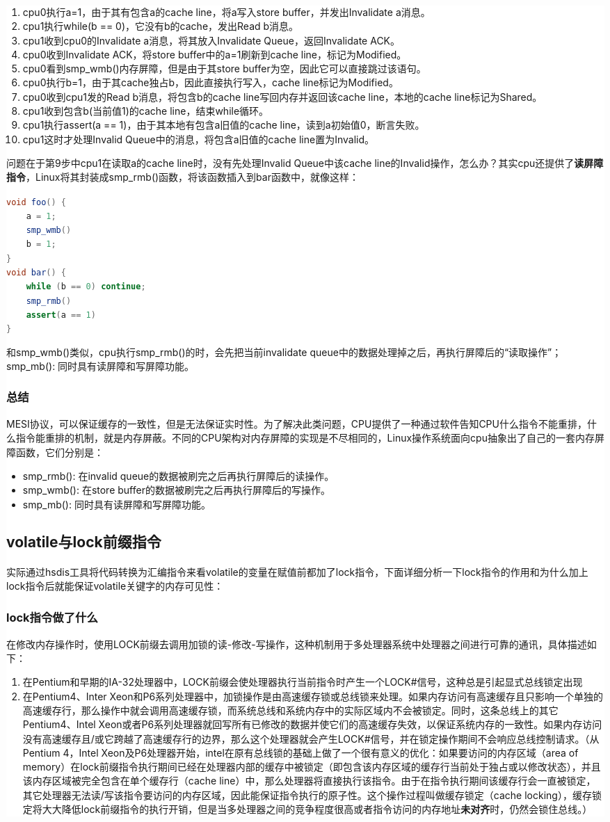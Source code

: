 1. cpu0执行a=1，由于其有包含a的cache line，将a写入store buffer，并发出Invalidate a消息。
2. cpu1执行while(b == 0)，它没有b的cache，发出Read b消息。
3. cpu1收到cpu0的Invalidate a消息，将其放入Invalidate Queue，返回Invalidate ACK。
4. cpu0收到Invalidate ACK，将store buffer中的a=1刷新到cache line，标记为Modified。
5. cpu0看到smp_wmb()内存屏障，但是由于其store buffer为空，因此它可以直接跳过该语句。
6. cpu0执行b=1，由于其cache独占b，因此直接执行写入，cache line标记为Modified。
7. cpu0收到cpu1发的Read b消息，将包含b的cache line写回内存并返回该cache line，本地的cache line标记为Shared。
8. cpu1收到包含b(当前值1)的cache line，结束while循环。
9. cpu1执行assert(a == 1)，由于其本地有包含a旧值的cache line，读到a初始值0，断言失败。
10. cpu1这时才处理Invalid Queue中的消息，将包含a旧值的cache line置为Invalid。

问题在于第9步中cpu1在读取a的cache line时，没有先处理Invalid Queue中该cache line的Invalid操作，怎么办？其实cpu还提供了**读屏障指令**，Linux将其封装成smp_rmb()函数，将该函数插入到bar函数中，就像这样：

```java
void foo() {
    a = 1;
    smp_wmb()
    b = 1;
}
void bar() {
    while (b == 0) continue;
    smp_rmb()
    assert(a == 1)
}
```

和smp_wmb()类似，cpu执行smp_rmb()的时，会先把当前invalidate queue中的数据处理掉之后，再执行屏障后的“读取操作”；smp_mb(): 同时具有读屏障和写屏障功能。

### 总结

MESI协议，可以保证缓存的一致性，但是无法保证实时性。为了解决此类问题，CPU提供了一种通过软件告知CPU什么指令不能重排，什么指令能重排的机制，就是内存屏蔽。不同的CPU架构对内存屏障的实现是不尽相同的，Linux操作系统面向cpu抽象出了自己的一套内存屏障函数，它们分别是：

- smp_rmb(): 在invalid queue的数据被刷完之后再执行屏障后的读操作。
- smp_wmb(): 在store buffer的数据被刷完之后再执行屏障后的写操作。
- smp_mb(): 同时具有读屏障和写屏障功能。

## volatile与lock前缀指令

实际通过hsdis工具将代码转换为汇编指令来看volatile的变量在赋值前都加了lock指令，下面详细分析一下lock指令的作用和为什么加上lock指令后就能保证volatile关键字的内存可见性：

### lock指令做了什么

在修改内存操作时，使用LOCK前缀去调用加锁的读-修改-写操作，这种机制用于多处理器系统中处理器之间进行可靠的通讯，具体描述如下：

1. 在Pentium和早期的IA-32处理器中，LOCK前缀会使处理器执行当前指令时产生一个LOCK#信号，这种总是引起显式总线锁定出现
2. 在Pentium4、Inter Xeon和P6系列处理器中，加锁操作是由高速缓存锁或总线锁来处理。如果内存访问有高速缓存且只影响一个单独的高速缓存行，那么操作中就会调用高速缓存锁，而系统总线和系统内存中的实际区域内不会被锁定。同时，这条总线上的其它Pentium4、Intel Xeon或者P6系列处理器就回写所有已修改的数据并使它们的高速缓存失效，以保证系统内存的一致性。如果内存访问没有高速缓存且/或它跨越了高速缓存行的边界，那么这个处理器就会产生LOCK#信号，并在锁定操作期间不会响应总线控制请求。（从Pentium 4，Intel Xeon及P6处理器开始，intel在原有总线锁的基础上做了一个很有意义的优化：如果要访问的内存区域（area of memory）在lock前缀指令执行期间已经在处理器内部的缓存中被锁定（即包含该内存区域的缓存行当前处于独占或以修改状态），并且该内存区域被完全包含在单个缓存行（cache line）中，那么处理器将直接执行该指令。由于在指令执行期间该缓存行会一直被锁定，其它处理器无法读/写该指令要访问的内存区域，因此能保证指令执行的原子性。这个操作过程叫做缓存锁定（cache locking），缓存锁定将大大降低lock前缀指令的执行开销，但是当多处理器之间的竞争程度很高或者指令访问的内存地址**未对齐**时，仍然会锁住总线。）

